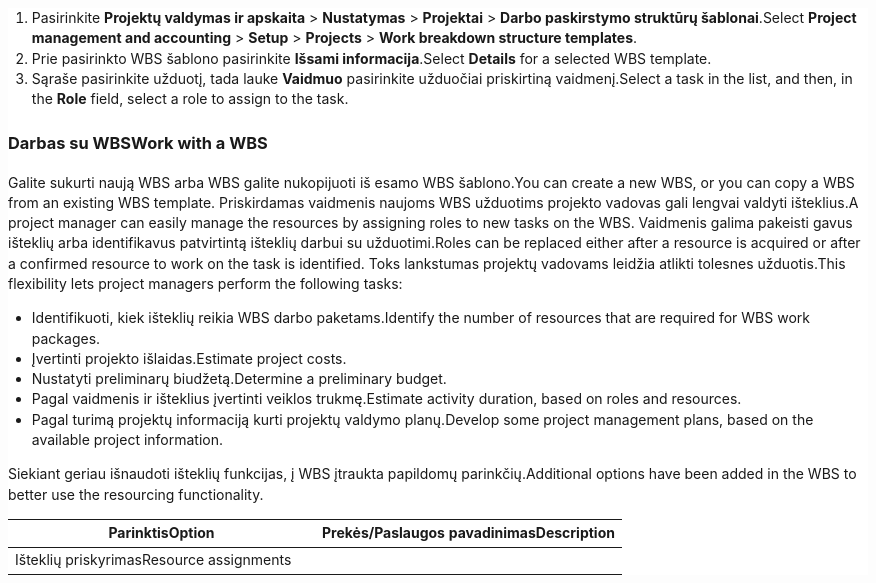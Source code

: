 1. <span data-ttu-id="99155-314">Pasirinkite **Projektų valdymas ir apskaita** &gt; **Nustatymas** &gt; **Projektai** &gt; **Darbo paskirstymo struktūrų šablonai**.</span><span class="sxs-lookup"><span data-stu-id="99155-314">Select **Project management and accounting** &gt; **Setup** &gt; **Projects** &gt; **Work breakdown structure templates**.</span></span>
2. <span data-ttu-id="99155-315">Prie pasirinkto WBS šablono pasirinkite **Išsami informacija**.</span><span class="sxs-lookup"><span data-stu-id="99155-315">Select **Details** for a selected WBS template.</span></span>
3. <span data-ttu-id="99155-316">Sąraše pasirinkite užduotį, tada lauke **Vaidmuo** pasirinkite užduočiai priskirtiną vaidmenį.</span><span class="sxs-lookup"><span data-stu-id="99155-316">Select a task in the list, and then, in the **Role** field, select a role to assign to the task.</span></span>

### <a name="work-with-a-wbs"></a><span data-ttu-id="99155-317">Darbas su WBS</span><span class="sxs-lookup"><span data-stu-id="99155-317">Work with a WBS</span></span>

<span data-ttu-id="99155-318">Galite sukurti naują WBS arba WBS galite nukopijuoti iš esamo WBS šablono.</span><span class="sxs-lookup"><span data-stu-id="99155-318">You can create a new WBS, or you can copy a WBS from an existing WBS template.</span></span> <span data-ttu-id="99155-319">Priskirdamas vaidmenis naujoms WBS užduotims projekto vadovas gali lengvai valdyti išteklius.</span><span class="sxs-lookup"><span data-stu-id="99155-319">A project manager can easily manage the resources by assigning roles to new tasks on the WBS.</span></span> <span data-ttu-id="99155-320">Vaidmenis galima pakeisti gavus išteklių arba identifikavus patvirtintą išteklių darbui su užduotimi.</span><span class="sxs-lookup"><span data-stu-id="99155-320">Roles can be replaced either after a resource is acquired or after a confirmed resource to work on the task is identified.</span></span> <span data-ttu-id="99155-321">Toks lankstumas projektų vadovams leidžia atlikti tolesnes užduotis.</span><span class="sxs-lookup"><span data-stu-id="99155-321">This flexibility lets project managers perform the following tasks:</span></span>

- <span data-ttu-id="99155-322">Identifikuoti, kiek išteklių reikia WBS darbo paketams.</span><span class="sxs-lookup"><span data-stu-id="99155-322">Identify the number of resources that are required for WBS work packages.</span></span>
- <span data-ttu-id="99155-323">Įvertinti projekto išlaidas.</span><span class="sxs-lookup"><span data-stu-id="99155-323">Estimate project costs.</span></span>
- <span data-ttu-id="99155-324">Nustatyti preliminarų biudžetą.</span><span class="sxs-lookup"><span data-stu-id="99155-324">Determine a preliminary budget.</span></span>
- <span data-ttu-id="99155-325">Pagal vaidmenis ir išteklius įvertinti veiklos trukmę.</span><span class="sxs-lookup"><span data-stu-id="99155-325">Estimate activity duration, based on roles and resources.</span></span>
- <span data-ttu-id="99155-326">Pagal turimą projektų informaciją kurti projektų valdymo planų.</span><span class="sxs-lookup"><span data-stu-id="99155-326">Develop some project management plans, based on the available project information.</span></span>

<span data-ttu-id="99155-327">Siekiant geriau išnaudoti išteklių funkcijas, į WBS įtraukta papildomų parinkčių.</span><span class="sxs-lookup"><span data-stu-id="99155-327">Additional options have been added in the WBS to better use the resourcing functionality.</span></span>

<table>
<colgroup>
<col width="50%" />
<col width="50%" />
</colgroup>
<thead>
<tr class="header">
<th><span data-ttu-id="99155-328">Parinktis</span><span class="sxs-lookup"><span data-stu-id="99155-328">Option</span></span></th>
<th><span data-ttu-id="99155-329">Prekės/Paslaugos pavadinimas</span><span class="sxs-lookup"><span data-stu-id="99155-329">Description</span></span></th>
</tr>
</thead>
<tbody>
<tr class="odd">
<td><span data-ttu-id="99155-330">Išteklių priskyrimas</span><span class="sxs-lookup"><span data-stu-id="99155-330">Resource assignments</span></span></td>
